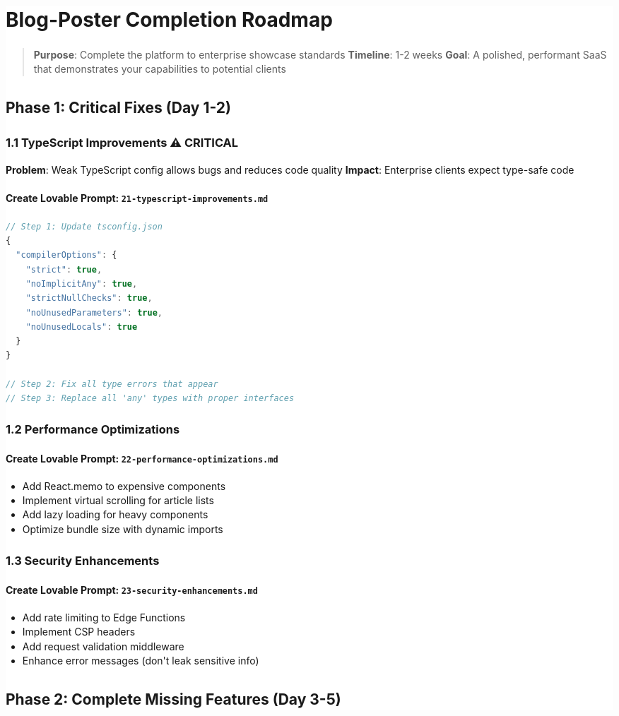 # Blog-Poster Completion Roadmap

> **Purpose**: Complete the platform to enterprise showcase standards
> **Timeline**: 1-2 weeks
> **Goal**: A polished, performant SaaS that demonstrates your capabilities to potential clients

## Phase 1: Critical Fixes (Day 1-2)

### 1.1 TypeScript Improvements ⚠️ CRITICAL

**Problem**: Weak TypeScript config allows bugs and reduces code quality
**Impact**: Enterprise clients expect type-safe code

#### Create Lovable Prompt: `21-typescript-improvements.md`
```typescript
// Step 1: Update tsconfig.json
{
  "compilerOptions": {
    "strict": true,
    "noImplicitAny": true,
    "strictNullChecks": true,
    "noUnusedParameters": true,
    "noUnusedLocals": true
  }
}

// Step 2: Fix all type errors that appear
// Step 3: Replace all 'any' types with proper interfaces
```

### 1.2 Performance Optimizations

#### Create Lovable Prompt: `22-performance-optimizations.md`
- Add React.memo to expensive components
- Implement virtual scrolling for article lists
- Add lazy loading for heavy components
- Optimize bundle size with dynamic imports

### 1.3 Security Enhancements

#### Create Lovable Prompt: `23-security-enhancements.md`
- Add rate limiting to Edge Functions
- Implement CSP headers
- Add request validation middleware
- Enhance error messages (don't leak sensitive info)

## Phase 2: Complete Missing Features (Day 3-5)
